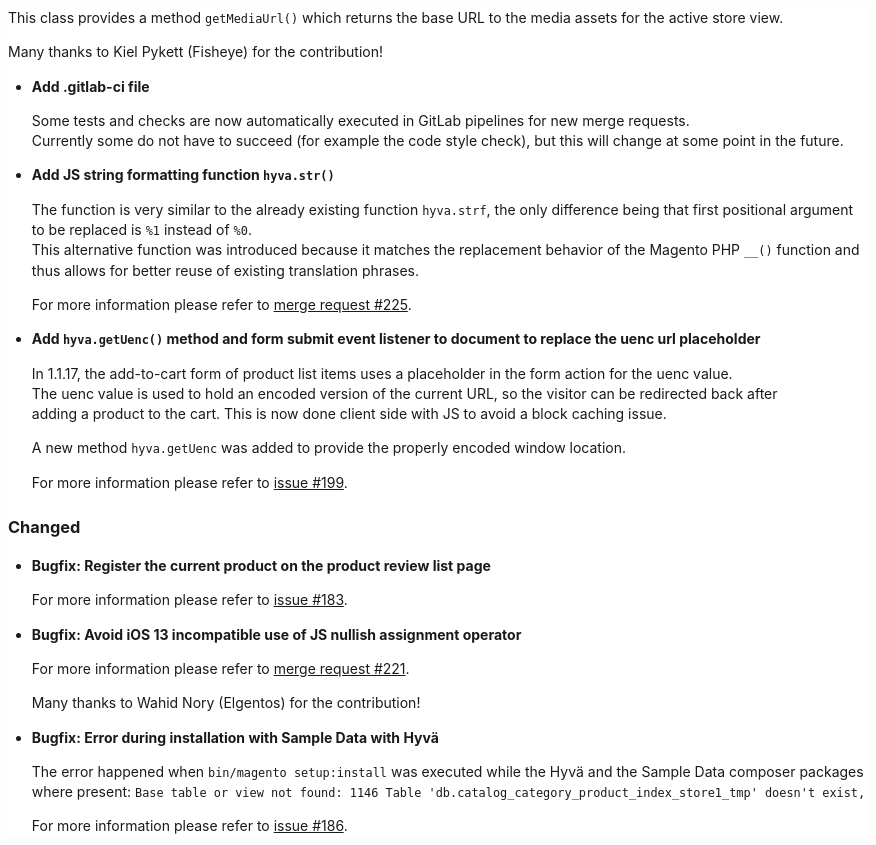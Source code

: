   This class provides a method `getMediaUrl()` which returns the base URL to the media assets for the active store view.

  Many thanks to Kiel Pykett (Fisheye) for the contribution!

- **Add .gitlab-ci file**

  Some tests and checks are now automatically executed in GitLab pipelines for new merge requests.  
  Currently some do not have to succeed (for example the code style check), but this will change at some point in the future. 

- **Add JS string formatting function `hyva.str()`**

  The function is very similar to the already existing function `hyva.strf`, the only difference being that first positional argument to be replaced is `%1` instead of `%0`.  
  This alternative function was introduced because it matches the replacement behavior of the Magento PHP `__()` function and thus allows for better reuse of existing translation phrases.

  For more information please refer to [merge request #225](https://gitlab.hyva.io/hyva-themes/magento2-theme-module/-/merge_requests/225).

- **Add `hyva.getUenc()` method and form submit event listener to document to replace the uenc url placeholder**

  In 1.1.17, the add-to-cart form of product list items uses a placeholder in the form action for the uenc value.  
  The uenc value is used to hold an encoded version of the current URL, so the visitor can be redirected back after  
  adding a product to the cart. This is now done client side with JS to avoid a block caching issue.

  A new method `hyva.getUenc` was added to provide the properly encoded window location.

  For more information please refer to [issue #199](https://gitlab.hyva.io/hyva-themes/magento2-theme-module/-/issues/199).

### Changed

- **Bugfix: Register the current product on the product review list page**

  For more information please refer to [issue #183](https://gitlab.hyva.io/hyva-themes/magento2-theme-module/-/issues/183).

- **Bugfix: Avoid iOS 13 incompatible use of JS nullish assignment operator**

  For more information please refer to [merge request #221](https://gitlab.hyva.io/hyva-themes/magento2-theme-module/-/merge_requests/221).

  Many thanks to Wahid Nory (Elgentos) for the contribution!

- **Bugfix: Error during installation with Sample Data with Hyvä**

  The error happened when `bin/magento setup:install` was executed while the Hyvä and the Sample Data composer packages where present:
  `Base table or view not found: 1146 Table 'db.catalog_category_product_index_store1_tmp' doesn't exist,`  

  For more information please refer to [issue #186](https://gitlab.hyva.io/hyva-themes/magento2-theme-module/-/issues/186).
